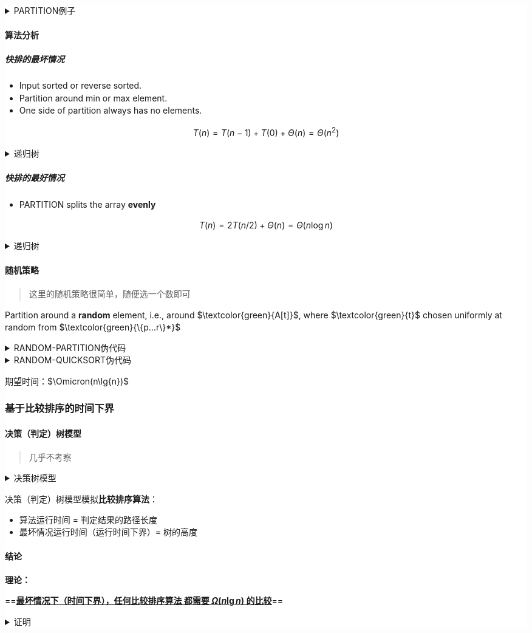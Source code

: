 <details><summary>PARTITION例子</summary></details>

#### 算法分析

##### 快排的最坏情况

- Input sorted or reverse sorted.
- Partition around min or max element.
- One side of partition always has no elements.

$$
T(n) = T(n-1) + T(0) + \Theta(n) = \Theta(n^2)
$$

<details><summary>递归树</summary></details>

##### 快排的最好情况

- PARTITION splits the array **evenly**

$$
T(n) = 2T(n/2) + \Theta(n) = \Theta(n\log{n})
$$

<details><summary>递归树</summary></details>

#### 随机策略

> 这里的随机策略很简单，随便选一个数即可

Partition around a **random** element, i.e., around $\textcolor{green}{A[t]}$, where $\textcolor{green}{t}$ chosen uniformly at random from $\textcolor{green}{\{p…r\}*}$

<details><summary>RANDOM-PARTITION伪代码</summary></details>

<details><summary>RANDOM-QUICKSORT伪代码</summary></details>

期望时间：$\Omicron(n\lg{n})$

### 基于比较排序的时间下界

#### 决策（判定）树模型

> 几乎不考察

<details><summary>决策树模型</summary></details>

决策（判定）树模型模拟**比较排序算法**：

- 算法运行时间 = 判定结果的路径长度
- 最坏情况运行时间（运行时间下界）= 树的高度

#### 结论

**理论：**

==<u>**最坏情况下（时间下界），任何比较排序算法 都需要 $\Omega(n\lg{n})$ 的比较**</u>==

<details><summary>证明</summary></details>
